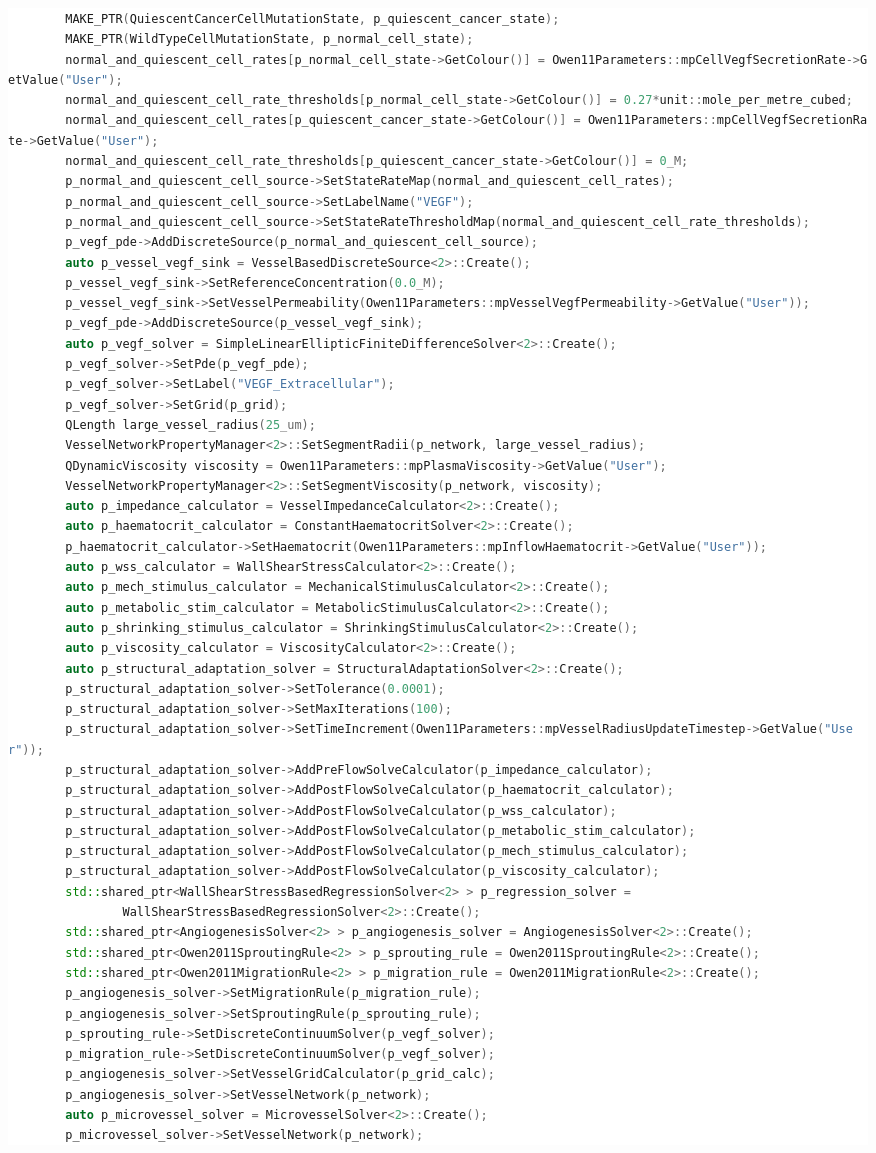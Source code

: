 ```cpp
        MAKE_PTR(QuiescentCancerCellMutationState, p_quiescent_cancer_state);
        MAKE_PTR(WildTypeCellMutationState, p_normal_cell_state);
        normal_and_quiescent_cell_rates[p_normal_cell_state->GetColour()] = Owen11Parameters::mpCellVegfSecretionRate->GetValue("User");
        normal_and_quiescent_cell_rate_thresholds[p_normal_cell_state->GetColour()] = 0.27*unit::mole_per_metre_cubed;
        normal_and_quiescent_cell_rates[p_quiescent_cancer_state->GetColour()] = Owen11Parameters::mpCellVegfSecretionRate->GetValue("User");
        normal_and_quiescent_cell_rate_thresholds[p_quiescent_cancer_state->GetColour()] = 0_M;
        p_normal_and_quiescent_cell_source->SetStateRateMap(normal_and_quiescent_cell_rates);
        p_normal_and_quiescent_cell_source->SetLabelName("VEGF");
        p_normal_and_quiescent_cell_source->SetStateRateThresholdMap(normal_and_quiescent_cell_rate_thresholds);
        p_vegf_pde->AddDiscreteSource(p_normal_and_quiescent_cell_source);
        auto p_vessel_vegf_sink = VesselBasedDiscreteSource<2>::Create();
        p_vessel_vegf_sink->SetReferenceConcentration(0.0_M);
        p_vessel_vegf_sink->SetVesselPermeability(Owen11Parameters::mpVesselVegfPermeability->GetValue("User"));
        p_vegf_pde->AddDiscreteSource(p_vessel_vegf_sink);
        auto p_vegf_solver = SimpleLinearEllipticFiniteDifferenceSolver<2>::Create();
        p_vegf_solver->SetPde(p_vegf_pde);
        p_vegf_solver->SetLabel("VEGF_Extracellular");
        p_vegf_solver->SetGrid(p_grid);
        QLength large_vessel_radius(25_um);
        VesselNetworkPropertyManager<2>::SetSegmentRadii(p_network, large_vessel_radius);
        QDynamicViscosity viscosity = Owen11Parameters::mpPlasmaViscosity->GetValue("User");
        VesselNetworkPropertyManager<2>::SetSegmentViscosity(p_network, viscosity);
        auto p_impedance_calculator = VesselImpedanceCalculator<2>::Create();
        auto p_haematocrit_calculator = ConstantHaematocritSolver<2>::Create();
        p_haematocrit_calculator->SetHaematocrit(Owen11Parameters::mpInflowHaematocrit->GetValue("User"));
        auto p_wss_calculator = WallShearStressCalculator<2>::Create();
        auto p_mech_stimulus_calculator = MechanicalStimulusCalculator<2>::Create();
        auto p_metabolic_stim_calculator = MetabolicStimulusCalculator<2>::Create();
        auto p_shrinking_stimulus_calculator = ShrinkingStimulusCalculator<2>::Create();
        auto p_viscosity_calculator = ViscosityCalculator<2>::Create();
        auto p_structural_adaptation_solver = StructuralAdaptationSolver<2>::Create();
        p_structural_adaptation_solver->SetTolerance(0.0001);
        p_structural_adaptation_solver->SetMaxIterations(100);
        p_structural_adaptation_solver->SetTimeIncrement(Owen11Parameters::mpVesselRadiusUpdateTimestep->GetValue("User"));
        p_structural_adaptation_solver->AddPreFlowSolveCalculator(p_impedance_calculator);
        p_structural_adaptation_solver->AddPostFlowSolveCalculator(p_haematocrit_calculator);
        p_structural_adaptation_solver->AddPostFlowSolveCalculator(p_wss_calculator);
        p_structural_adaptation_solver->AddPostFlowSolveCalculator(p_metabolic_stim_calculator);
        p_structural_adaptation_solver->AddPostFlowSolveCalculator(p_mech_stimulus_calculator);
        p_structural_adaptation_solver->AddPostFlowSolveCalculator(p_viscosity_calculator);
        std::shared_ptr<WallShearStressBasedRegressionSolver<2> > p_regression_solver =
                WallShearStressBasedRegressionSolver<2>::Create();
        std::shared_ptr<AngiogenesisSolver<2> > p_angiogenesis_solver = AngiogenesisSolver<2>::Create();
        std::shared_ptr<Owen2011SproutingRule<2> > p_sprouting_rule = Owen2011SproutingRule<2>::Create();
        std::shared_ptr<Owen2011MigrationRule<2> > p_migration_rule = Owen2011MigrationRule<2>::Create();
        p_angiogenesis_solver->SetMigrationRule(p_migration_rule);
        p_angiogenesis_solver->SetSproutingRule(p_sprouting_rule);
        p_sprouting_rule->SetDiscreteContinuumSolver(p_vegf_solver);
        p_migration_rule->SetDiscreteContinuumSolver(p_vegf_solver);
        p_angiogenesis_solver->SetVesselGridCalculator(p_grid_calc);
        p_angiogenesis_solver->SetVesselNetwork(p_network);
        auto p_microvessel_solver = MicrovesselSolver<2>::Create();
        p_microvessel_solver->SetVesselNetwork(p_network);
```